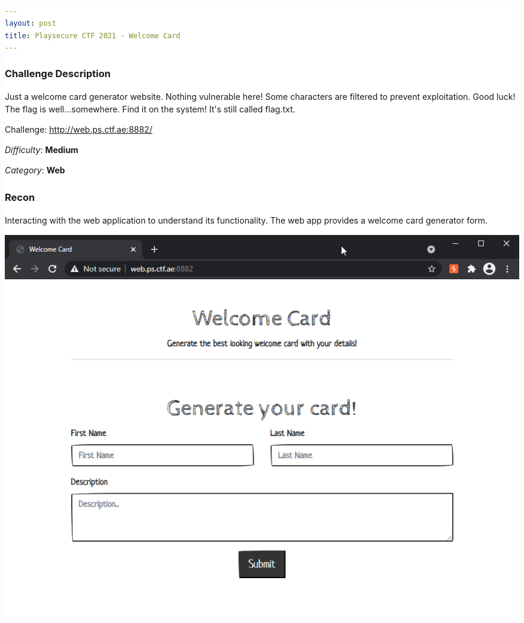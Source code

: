```yaml
---
layout: post
title: Playsecure CTF 2021 - Welcome Card
---
```

### Challenge Description

Just a welcome card generator website. Nothing vulnerable here! Some characters are filtered to prevent exploitation. Good luck!
The flag is well...somewhere. Find it on the system! It's still called flag.txt.

Challenge: http://web.ps.ctf.ae:8882/

_Difficulty_: **Medium**

_Category_: **Web**



### Recon

Interacting with the web application to understand its functionality. The web app provides a welcome card generator form.

![wc00](/assets/playsecure2021/wc00.png)
